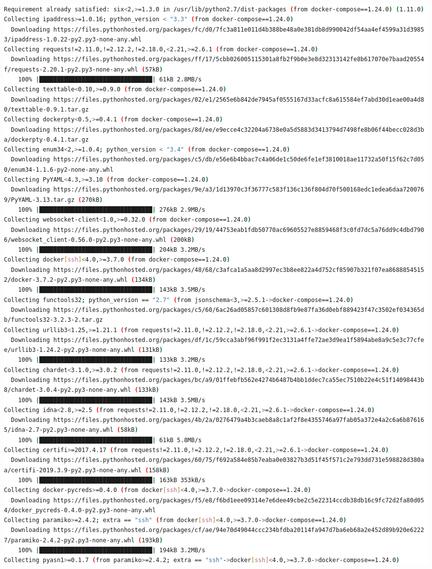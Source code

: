 ```bash
Requirement already satisfied: six<2,>=1.3.0 in /usr/lib/python2.7/dist-packages (from docker-compose==1.24.0) (1.11.0)
Collecting ipaddress>=1.0.16; python_version < "3.3" (from docker-compose==1.24.0)
  Downloading https://files.pythonhosted.org/packages/fc/d0/7fc3a811e011d4b388be48a0e381db8d990042df54aa4ef4599a31d39853/ipaddress-1.0.22-py2.py3-none-any.whl
Collecting requests!=2.11.0,!=2.12.2,!=2.18.0,<2.21,>=2.6.1 (from docker-compose==1.24.0)
  Downloading https://files.pythonhosted.org/packages/ff/17/5cbb026005115301a8fb2f9b0e3e8d32313142fe8b617070e7baad20554f/requests-2.20.1-py2.py3-none-any.whl (57kB)
    100% |████████████████████████████████| 61kB 2.8MB/s
Collecting texttable<0.10,>=0.9.0 (from docker-compose==1.24.0)
  Downloading https://files.pythonhosted.org/packages/02/e1/2565e6b842de7945af0555167d33acfc8a615584ef7abd30d1eae00a4d80/texttable-0.9.1.tar.gz
Collecting dockerpty<0.5,>=0.4.1 (from docker-compose==1.24.0)
  Downloading https://files.pythonhosted.org/packages/8d/ee/e9ecce4c32204a6738e0a5d5883d3413794d7498fe8b06f44becc028d3ba/dockerpty-0.4.1.tar.gz
Collecting enum34<2,>=1.0.4; python_version < "3.4" (from docker-compose==1.24.0)
  Downloading https://files.pythonhosted.org/packages/c5/db/e56e6b4bbac7c4a06de1c50de6fe1ef3810018ae11732a50f15f62c7d050/enum34-1.1.6-py2-none-any.whl
Collecting PyYAML<4.3,>=3.10 (from docker-compose==1.24.0)
  Downloading https://files.pythonhosted.org/packages/9e/a3/1d13970c3f36777c583f136c136f804d70f500168edc1edea6daa7200769/PyYAML-3.13.tar.gz (270kB)
    100% |████████████████████████████████| 276kB 2.9MB/s
Collecting websocket-client<1.0,>=0.32.0 (from docker-compose==1.24.0)
  Downloading https://files.pythonhosted.org/packages/29/19/44753eab1fdb50770ac69605527e8859468f3c0fd7dc5a76dd9c4dbd7906/websocket_client-0.56.0-py2.py3-none-any.whl (200kB)
    100% |████████████████████████████████| 204kB 3.2MB/s
Collecting docker[ssh]<4.0,>=3.7.0 (from docker-compose==1.24.0)
  Downloading https://files.pythonhosted.org/packages/48/68/c3afca1a5aa8d2997ec3b8ee822a4d752cf85907b321f07ea86888545152/docker-3.7.2-py2.py3-none-any.whl (134kB)
    100% |████████████████████████████████| 143kB 3.5MB/s
Collecting functools32; python_version == "2.7" (from jsonschema<3,>=2.5.1->docker-compose==1.24.0)
  Downloading https://files.pythonhosted.org/packages/c5/60/6ac26ad05857c601308d8fb9e87fa36d0ebf889423f47c3502ef034365db/functools32-3.2.3-2.tar.gz
Collecting urllib3<1.25,>=1.21.1 (from requests!=2.11.0,!=2.12.2,!=2.18.0,<2.21,>=2.6.1->docker-compose==1.24.0)
  Downloading https://files.pythonhosted.org/packages/df/1c/59cca3abf96f991f2ec3131a4ffe72ae3d9ea1f5894abe8a9c5e3c77cfee/urllib3-1.24.2-py2.py3-none-any.whl (131kB)
    100% |████████████████████████████████| 133kB 3.2MB/s
Collecting chardet<3.1.0,>=3.0.2 (from requests!=2.11.0,!=2.12.2,!=2.18.0,<2.21,>=2.6.1->docker-compose==1.24.0)
  Downloading https://files.pythonhosted.org/packages/bc/a9/01ffebfb562e4274b6487b4bb1ddec7ca55ec7510b22e4c51f14098443b8/chardet-3.0.4-py2.py3-none-any.whl (133kB)
    100% |████████████████████████████████| 143kB 3.5MB/s
Collecting idna<2.8,>=2.5 (from requests!=2.11.0,!=2.12.2,!=2.18.0,<2.21,>=2.6.1->docker-compose==1.24.0)
  Downloading https://files.pythonhosted.org/packages/4b/2a/0276479a4b3caeb8a8c1af2f8e4355746a97fab05a372e4a2c6a6b876165/idna-2.7-py2.py3-none-any.whl (58kB)
    100% |████████████████████████████████| 61kB 5.8MB/s
Collecting certifi>=2017.4.17 (from requests!=2.11.0,!=2.12.2,!=2.18.0,<2.21,>=2.6.1->docker-compose==1.24.0)
  Downloading https://files.pythonhosted.org/packages/60/75/f692a584e85b7eaba0e03827b3d51f45f571c2e793dd731e598828d380aa/certifi-2019.3.9-py2.py3-none-any.whl (158kB)
    100% |████████████████████████████████| 163kB 353kB/s
Collecting docker-pycreds>=0.4.0 (from docker[ssh]<4.0,>=3.7.0->docker-compose==1.24.0)
  Downloading https://files.pythonhosted.org/packages/f5/e8/f6bd1eee09314e7e6dee49cbe2c5e22314ccdb38db16c9fc72d2fa80d054/docker_pycreds-0.4.0-py2.py3-none-any.whl
Collecting paramiko>=2.4.2; extra == "ssh" (from docker[ssh]<4.0,>=3.7.0->docker-compose==1.24.0)
  Downloading https://files.pythonhosted.org/packages/cf/ae/94e70d49044ccc234bfdba20114fa947d7ba6eb68a2e452d89b920e62227/paramiko-2.4.2-py2.py3-none-any.whl (193kB)
    100% |████████████████████████████████| 194kB 3.2MB/s
Collecting pyasn1>=0.1.7 (from paramiko>=2.4.2; extra == "ssh"->docker[ssh]<4.0,>=3.7.0->docker-compose==1.24.0)
```